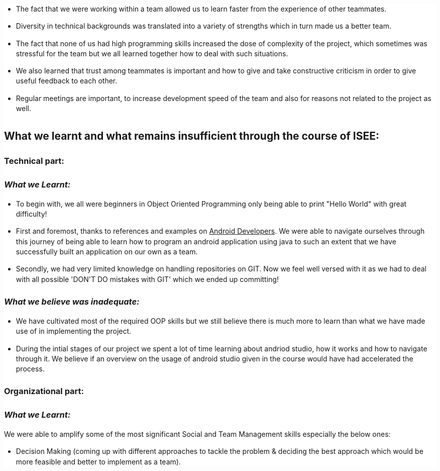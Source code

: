 - The fact that we were working within a team allowed us to learn faster from the experience of other teammates.

- Diversity in technical backgrounds was translated into a variety of strengths which in turn made us a better team.

- The fact that none of us had high programming skills increased the dose of complexity of the project, which sometimes was stressful for the team but we all learned together how to deal with such situations.

- We also learned that trust among teammates is important and how to give and take constructive criticism in order to give useful feedback to each other. 

- Regular meetings are important, to increase development speed of the team and also for reasons not related to the project as well. 


## What we learnt and what remains insufficient through the course of ISEE:

### Technical part:

### *What we Learnt:*

- To begin with, we all were beginners in Object Oriented Programming only being able to print "Hello World" with great difficulty!

- First and foremost, thanks to references and examples on [Android Developers](https://developer.android.com/training/basics/firstapp). We were able to navigate ourselves through this journey of being able to learn how to program an android application using java to such an extent that we have successfully built an application on our own as a team.

- Secondly, we had very limited knowledge on handling repositories on GIT. Now we feel well versed with it as we had to deal with all  possible 'DON'T DO mistakes with GIT' which we ended up committing!


### *What we believe was inadequate:*

- We have cultivated most of the required OOP skills but we still believe there is much more to learn than what we have made use of in implementing the project.

- During the intial stages of our project we spent a lot of time learning about andriod studio, how it works and how to navigate through it. We believe if an overview on the usage of android studio given in the course would have had accelerated the process. 


### Organizational part:

### *What we Learnt:*

We were able to amplify some of the most significant Social and Team Management skills especially the below ones:

- Decision Making (coming up with different approaches to tackle the problem & deciding the best approach which would be more feasible and better to implement as a team).
